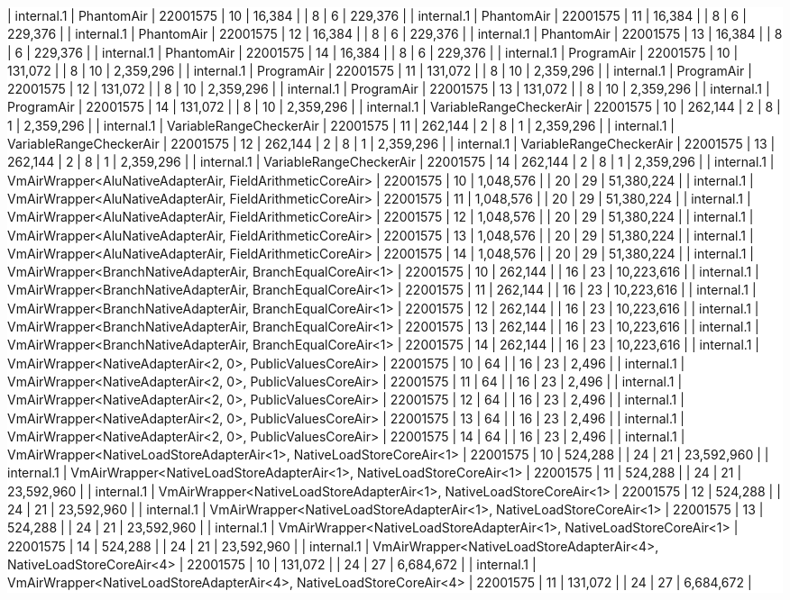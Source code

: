 | internal.1 | PhantomAir | 22001575 | 10 | 16,384 |  | 8 | 6 | 229,376 | 
| internal.1 | PhantomAir | 22001575 | 11 | 16,384 |  | 8 | 6 | 229,376 | 
| internal.1 | PhantomAir | 22001575 | 12 | 16,384 |  | 8 | 6 | 229,376 | 
| internal.1 | PhantomAir | 22001575 | 13 | 16,384 |  | 8 | 6 | 229,376 | 
| internal.1 | PhantomAir | 22001575 | 14 | 16,384 |  | 8 | 6 | 229,376 | 
| internal.1 | ProgramAir | 22001575 | 10 | 131,072 |  | 8 | 10 | 2,359,296 | 
| internal.1 | ProgramAir | 22001575 | 11 | 131,072 |  | 8 | 10 | 2,359,296 | 
| internal.1 | ProgramAir | 22001575 | 12 | 131,072 |  | 8 | 10 | 2,359,296 | 
| internal.1 | ProgramAir | 22001575 | 13 | 131,072 |  | 8 | 10 | 2,359,296 | 
| internal.1 | ProgramAir | 22001575 | 14 | 131,072 |  | 8 | 10 | 2,359,296 | 
| internal.1 | VariableRangeCheckerAir | 22001575 | 10 | 262,144 | 2 | 8 | 1 | 2,359,296 | 
| internal.1 | VariableRangeCheckerAir | 22001575 | 11 | 262,144 | 2 | 8 | 1 | 2,359,296 | 
| internal.1 | VariableRangeCheckerAir | 22001575 | 12 | 262,144 | 2 | 8 | 1 | 2,359,296 | 
| internal.1 | VariableRangeCheckerAir | 22001575 | 13 | 262,144 | 2 | 8 | 1 | 2,359,296 | 
| internal.1 | VariableRangeCheckerAir | 22001575 | 14 | 262,144 | 2 | 8 | 1 | 2,359,296 | 
| internal.1 | VmAirWrapper<AluNativeAdapterAir, FieldArithmeticCoreAir> | 22001575 | 10 | 1,048,576 |  | 20 | 29 | 51,380,224 | 
| internal.1 | VmAirWrapper<AluNativeAdapterAir, FieldArithmeticCoreAir> | 22001575 | 11 | 1,048,576 |  | 20 | 29 | 51,380,224 | 
| internal.1 | VmAirWrapper<AluNativeAdapterAir, FieldArithmeticCoreAir> | 22001575 | 12 | 1,048,576 |  | 20 | 29 | 51,380,224 | 
| internal.1 | VmAirWrapper<AluNativeAdapterAir, FieldArithmeticCoreAir> | 22001575 | 13 | 1,048,576 |  | 20 | 29 | 51,380,224 | 
| internal.1 | VmAirWrapper<AluNativeAdapterAir, FieldArithmeticCoreAir> | 22001575 | 14 | 1,048,576 |  | 20 | 29 | 51,380,224 | 
| internal.1 | VmAirWrapper<BranchNativeAdapterAir, BranchEqualCoreAir<1> | 22001575 | 10 | 262,144 |  | 16 | 23 | 10,223,616 | 
| internal.1 | VmAirWrapper<BranchNativeAdapterAir, BranchEqualCoreAir<1> | 22001575 | 11 | 262,144 |  | 16 | 23 | 10,223,616 | 
| internal.1 | VmAirWrapper<BranchNativeAdapterAir, BranchEqualCoreAir<1> | 22001575 | 12 | 262,144 |  | 16 | 23 | 10,223,616 | 
| internal.1 | VmAirWrapper<BranchNativeAdapterAir, BranchEqualCoreAir<1> | 22001575 | 13 | 262,144 |  | 16 | 23 | 10,223,616 | 
| internal.1 | VmAirWrapper<BranchNativeAdapterAir, BranchEqualCoreAir<1> | 22001575 | 14 | 262,144 |  | 16 | 23 | 10,223,616 | 
| internal.1 | VmAirWrapper<NativeAdapterAir<2, 0>, PublicValuesCoreAir> | 22001575 | 10 | 64 |  | 16 | 23 | 2,496 | 
| internal.1 | VmAirWrapper<NativeAdapterAir<2, 0>, PublicValuesCoreAir> | 22001575 | 11 | 64 |  | 16 | 23 | 2,496 | 
| internal.1 | VmAirWrapper<NativeAdapterAir<2, 0>, PublicValuesCoreAir> | 22001575 | 12 | 64 |  | 16 | 23 | 2,496 | 
| internal.1 | VmAirWrapper<NativeAdapterAir<2, 0>, PublicValuesCoreAir> | 22001575 | 13 | 64 |  | 16 | 23 | 2,496 | 
| internal.1 | VmAirWrapper<NativeAdapterAir<2, 0>, PublicValuesCoreAir> | 22001575 | 14 | 64 |  | 16 | 23 | 2,496 | 
| internal.1 | VmAirWrapper<NativeLoadStoreAdapterAir<1>, NativeLoadStoreCoreAir<1> | 22001575 | 10 | 524,288 |  | 24 | 21 | 23,592,960 | 
| internal.1 | VmAirWrapper<NativeLoadStoreAdapterAir<1>, NativeLoadStoreCoreAir<1> | 22001575 | 11 | 524,288 |  | 24 | 21 | 23,592,960 | 
| internal.1 | VmAirWrapper<NativeLoadStoreAdapterAir<1>, NativeLoadStoreCoreAir<1> | 22001575 | 12 | 524,288 |  | 24 | 21 | 23,592,960 | 
| internal.1 | VmAirWrapper<NativeLoadStoreAdapterAir<1>, NativeLoadStoreCoreAir<1> | 22001575 | 13 | 524,288 |  | 24 | 21 | 23,592,960 | 
| internal.1 | VmAirWrapper<NativeLoadStoreAdapterAir<1>, NativeLoadStoreCoreAir<1> | 22001575 | 14 | 524,288 |  | 24 | 21 | 23,592,960 | 
| internal.1 | VmAirWrapper<NativeLoadStoreAdapterAir<4>, NativeLoadStoreCoreAir<4> | 22001575 | 10 | 131,072 |  | 24 | 27 | 6,684,672 | 
| internal.1 | VmAirWrapper<NativeLoadStoreAdapterAir<4>, NativeLoadStoreCoreAir<4> | 22001575 | 11 | 131,072 |  | 24 | 27 | 6,684,672 | 